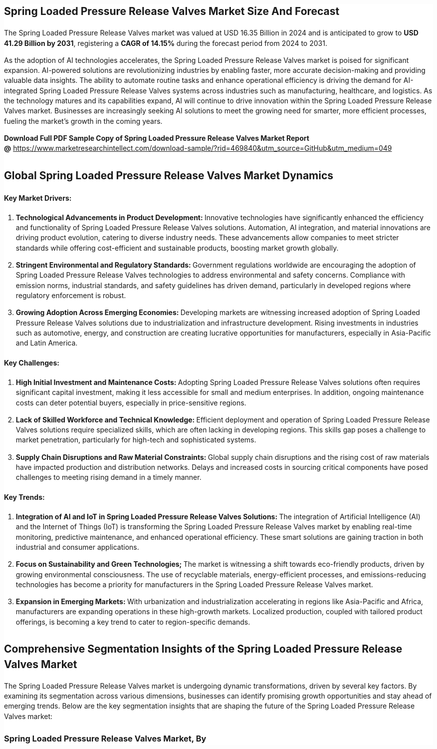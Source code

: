 <h2>Spring Loaded Pressure Release Valves Market Size And Forecast</h2><p>The Spring Loaded Pressure Release Valves market was valued at USD 16.35 Billion in 2024 and is anticipated to grow to <strong>USD 41.29 Billion by 2031</strong>, registering a <strong>CAGR of 14.15%</strong> during the forecast period from 2024 to 2031.</p><p>As the adoption of AI technologies accelerates, the Spring Loaded Pressure Release Valves market is poised for significant expansion. AI-powered solutions are revolutionizing industries by enabling faster, more accurate decision-making and providing valuable data insights. The ability to automate routine tasks and enhance operational efficiency is driving the demand for AI-integrated Spring Loaded Pressure Release Valves systems across industries such as manufacturing, healthcare, and logistics. As the technology matures and its capabilities expand, AI will continue to drive innovation within the Spring Loaded Pressure Release Valves market. Businesses are increasingly seeking AI solutions to meet the growing need for smarter, more efficient processes, fueling the market’s growth in the coming years.</p><p><strong>Download Full PDF Sample Copy of Spring Loaded Pressure Release Valves Market Report @</strong>&nbsp;<a href="https://www.marketresearchintellect.com/download-sample/?rid=469840&amp;utm_source=GitHub&amp;utm_medium=049">https://www.marketresearchintellect.com/download-sample/?rid=469840&amp;utm_source=GitHub&amp;utm_medium=049</a></p><h2>Global Spring Loaded Pressure Release Valves Market Dynamics</h2><h4><strong>Key Market Drivers:</strong></h4><ol><li><p><strong>Technological Advancements in Product Development:&nbsp;</strong>Innovative technologies have significantly enhanced the efficiency and functionality of Spring Loaded Pressure Release Valves solutions. Automation, AI integration, and material innovations are driving product evolution, catering to diverse industry needs. These advancements allow companies to meet stricter standards while offering cost-efficient and sustainable products, boosting market growth globally.</p></li><li><p><strong>Stringent Environmental and Regulatory Standards:&nbsp;</strong>Government regulations worldwide are encouraging the adoption of Spring Loaded Pressure Release Valves technologies to address environmental and safety concerns. Compliance with emission norms, industrial standards, and safety guidelines has driven demand, particularly in developed regions where regulatory enforcement is robust.</p></li><li><p><strong>Growing Adoption Across Emerging Economies:&nbsp;</strong>Developing markets are witnessing increased adoption of Spring Loaded Pressure Release Valves solutions due to industrialization and infrastructure development. Rising investments in industries such as automotive, energy, and construction are creating lucrative opportunities for manufacturers, especially in Asia-Pacific and Latin America.</p></li></ol><h4><strong>Key Challenges:</strong></h4><ol><li><p><strong>High Initial Investment and Maintenance Costs:&nbsp;</strong>Adopting Spring Loaded Pressure Release Valves solutions often requires significant capital investment, making it less accessible for small and medium enterprises. In addition, ongoing maintenance costs can deter potential buyers, especially in price-sensitive regions.</p></li><li><p><strong>Lack of Skilled Workforce and Technical Knowledge:&nbsp;</strong>Efficient deployment and operation of Spring Loaded Pressure Release Valves solutions require specialized skills, which are often lacking in developing regions. This skills gap poses a challenge to market penetration, particularly for high-tech and sophisticated systems.</p></li><li><p><strong>Supply Chain Disruptions and Raw Material Constraints:&nbsp;</strong>Global supply chain disruptions and the rising cost of raw materials have impacted production and distribution networks. Delays and increased costs in sourcing critical components have posed challenges to meeting rising demand in a timely manner.</p></li></ol><h4><strong>Key Trends:</strong></h4><ol><li><p><strong>Integration of AI and IoT in Spring Loaded Pressure Release Valves Solutions:&nbsp;</strong>The integration of Artificial Intelligence (AI) and the Internet of Things (IoT) is transforming the Spring Loaded Pressure Release Valves market by enabling real-time monitoring, predictive maintenance, and enhanced operational efficiency. These smart solutions are gaining traction in both industrial and consumer applications.</p></li><li><p><strong>Focus on Sustainability and Green Technologies;&nbsp;</strong>The market is witnessing a shift towards eco-friendly products, driven by growing environmental consciousness. The use of recyclable materials, energy-efficient processes, and emissions-reducing technologies has become a priority for manufacturers in the Spring Loaded Pressure Release Valves market.</p></li><li><p><strong>Expansion in Emerging Markets:&nbsp;</strong>With urbanization and industrialization accelerating in regions like Asia-Pacific and Africa, manufacturers are expanding operations in these high-growth markets. Localized production, coupled with tailored product offerings, is becoming a key trend to cater to region-specific demands.</p></li></ol><div class="article-main__content" data-test-id="publishing-text-block"><h2>Comprehensive Segmentation Insights of the Spring Loaded Pressure Release Valves Market</h2><p>The Spring Loaded Pressure Release Valves market is undergoing dynamic transformations, driven by several key factors. By examining its segmentation across various dimensions, businesses can identify promising growth opportunities and stay ahead of emerging trends. Below are the key segmentation insights that are shaping the future of the Spring Loaded Pressure Release Valves market:</p><h3><strong>Spring Loaded Pressure Release Valves Market, By